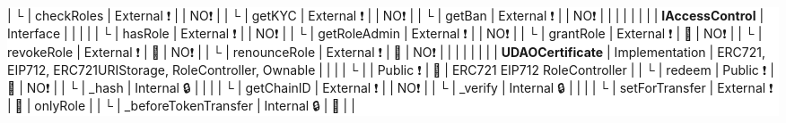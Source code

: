 |                └                |            checkRoles            |                                                      External ❗️                                                       |                |                                            NO❗️                                            |
|                └                |              getKYC              |                                                      External ❗️                                                       |                |                                            NO❗️                                            |
|                └                |              getBan              |                                                      External ❗️                                                       |                |                                            NO❗️                                            |
|                                 |                                  |                                                                                                                         |                |                                                                                             |
|       **IAccessControl**        |            Interface             |                                                                                                                         |                |                                                                                             |
|                └                |             hasRole              |                                                      External ❗️                                                       |                |                                            NO❗️                                            |
|                └                |           getRoleAdmin           |                                                      External ❗️                                                       |                |                                            NO❗️                                            |
|                └                |            grantRole             |                                                      External ❗️                                                       |       🛑       |                                            NO❗️                                            |
|                └                |            revokeRole            |                                                      External ❗️                                                       |       🛑       |                                            NO❗️                                            |
|                └                |           renounceRole           |                                                      External ❗️                                                       |       🛑       |                                            NO❗️                                            |
|                                 |                                  |                                                                                                                         |                |                                                                                             |
|       **UDAOCertificate**       |          Implementation          |                                ERC721, EIP712, ERC721URIStorage, RoleController, Ownable                                |                |                                                                                             |
|                └                |          <Constructor>           |                                                       Public ❗️                                                        |       🛑       |                                ERC721 EIP712 RoleController                                 |
|                └                |              redeem              |                                                       Public ❗️                                                        |       🛑       |                                            NO❗️                                            |
|                └                |              \_hash              |                                                       Internal 🔒                                                       |                |                                                                                             |
|                └                |            getChainID            |                                                      External ❗️                                                       |                |                                            NO❗️                                            |
|                └                |             \_verify             |                                                       Internal 🔒                                                       |                |                                                                                             |
|                └                |          setForTransfer          |                                                      External ❗️                                                       |       🛑       |                                          onlyRole                                           |
|                └                |      \_beforeTokenTransfer       |                                                       Internal 🔒                                                       |       🛑       |                                                                                             |